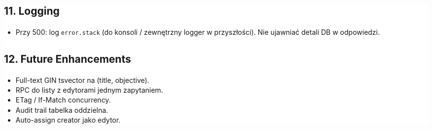 ## 11. Logging
- Przy 500: log `error.stack` (do konsoli / zewnętrzny logger w przyszłości). Nie ujawniać detali DB w odpowiedzi.

## 12. Future Enhancements
- Full-text GIN tsvector na (title, objective).
- RPC do listy z edytorami jednym zapytaniem.
- ETag / If-Match concurrency.
- Audit trail tabelka oddzielna.
- Auto-assign creator jako edytor.
